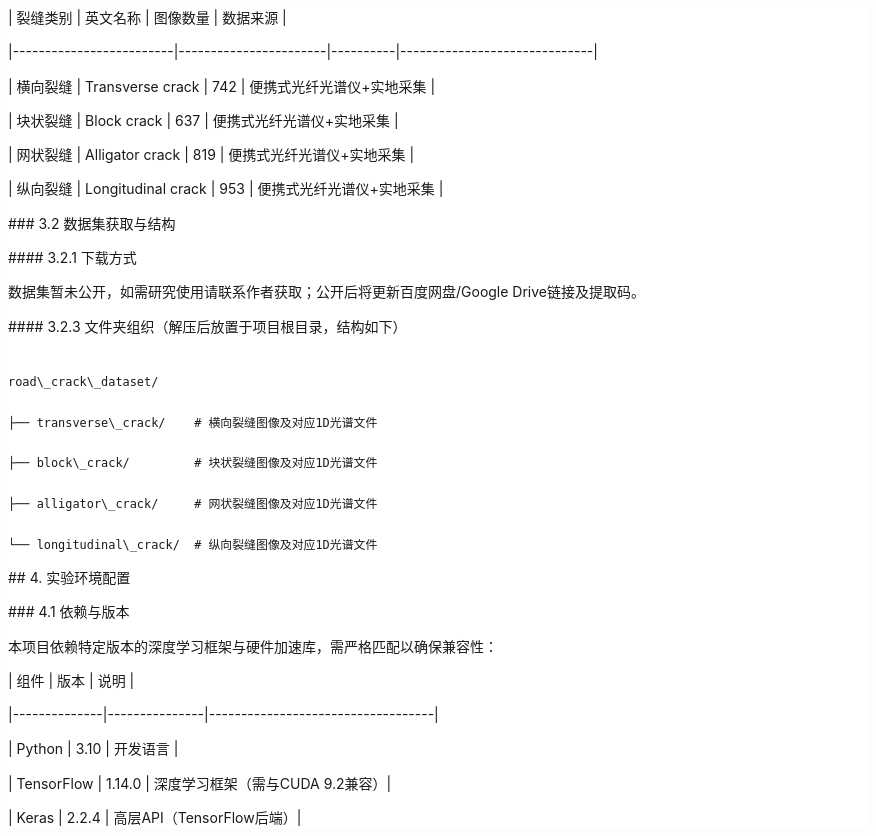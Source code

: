 

| 裂缝类别                | 英文名称              | 图像数量 | 数据来源                     |  

|-------------------------|-----------------------|----------|------------------------------|  

| 横向裂缝                | Transverse crack      | 742      | 便携式光纤光谱仪+实地采集    |  

| 块状裂缝                | Block crack           | 637      | 便携式光纤光谱仪+实地采集    |  

| 网状裂缝                | Alligator crack       | 819      | 便携式光纤光谱仪+实地采集    |  

| 纵向裂缝                | Longitudinal crack    | 953      | 便携式光纤光谱仪+实地采集    |  



\### 3.2 数据集获取与结构  

\#### 3.2.1 下载方式  

数据集暂未公开，如需研究使用请联系作者获取；公开后将更新百度网盘/Google Drive链接及提取码。  



\#### 3.2.3 文件夹组织（解压后放置于项目根目录，结构如下）  

```  

road\_crack\_dataset/  

├── transverse\_crack/    # 横向裂缝图像及对应1D光谱文件  

├── block\_crack/         # 块状裂缝图像及对应1D光谱文件  

├── alligator\_crack/     # 网状裂缝图像及对应1D光谱文件  

└── longitudinal\_crack/  # 纵向裂缝图像及对应1D光谱文件  

```  





\## 4. 实验环境配置  

\### 4.1 依赖与版本  

本项目依赖特定版本的深度学习框架与硬件加速库，需严格匹配以确保兼容性：  



| 组件         | 版本          | 说明                              |  

|--------------|---------------|-----------------------------------|  

| Python       | 3.10          | 开发语言                          |  

| TensorFlow   | 1.14.0        | 深度学习框架（需与CUDA 9.2兼容）|  

| Keras        | 2.2.4         | 高层API（TensorFlow后端）|  
